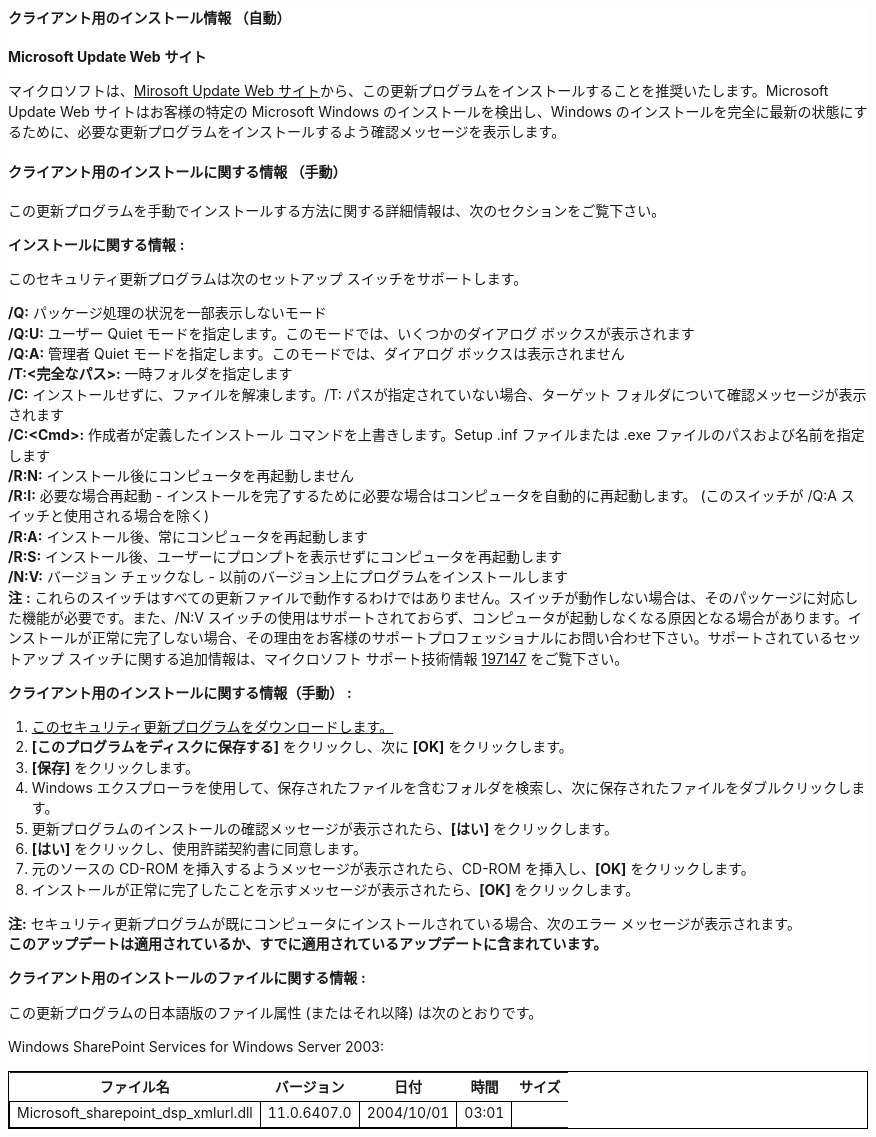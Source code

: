 #### クライアント用のインストール情報 （自動）
  
**Microsoft Update Web** **サイト**
  
マイクロソフトは、[Mirosoft Update Web サイト](http://update.microsoft.com/microsoftupdate/)から、この更新プログラムをインストールすることを推奨いたします。Microsoft Update Web サイトはお客様の特定の Microsoft Windows のインストールを検出し、Windows のインストールを完全に最新の状態にするために、必要な更新プログラムをインストールするよう確認メッセージを表示します。
  
#### クライアント用のインストールに関する情報 （手動）
  
この更新プログラムを手動でインストールする方法に関する詳細情報は、次のセクションをご覧下さい。
  
**インストールに関する情報** **:**
  
このセキュリティ更新プログラムは次のセットアップ スイッチをサポートします。
  
**/Q:** パッケージ処理の状況を一部表示しないモード  
**/Q:U:** ユーザー Quiet モードを指定します。このモードでは、いくつかのダイアログ ボックスが表示されます  
**/Q:A:** 管理者 Quiet モードを指定します。このモードでは、ダイアログ ボックスは表示されません  
**/T:&lt;完全なパス&gt;:** 一時フォルダを指定します  
**/C:** インストールせずに、ファイルを解凍します。/T: パスが指定されていない場合、ターゲット フォルダについて確認メッセージが表示されます  
**/C:&lt;Cmd&gt;:** 作成者が定義したインストール コマンドを上書きします。Setup .inf ファイルまたは .exe ファイルのパスおよび名前を指定します  
**/R:N:** インストール後にコンピュータを再起動しません  
**/R:I:** 必要な場合再起動 - インストールを完了するために必要な場合はコンピュータを自動的に再起動します。 (このスイッチが /Q:A スイッチと使用される場合を除く)  
**/R:A:** インストール後、常にコンピュータを再起動します  
**/R:S:** インストール後、ユーザーにプロンプトを表示せずにコンピュータを再起動します  
**/N:V:** バージョン チェックなし - 以前のバージョン上にプログラムをインストールします  
**注** **:** これらのスイッチはすべての更新ファイルで動作するわけではありません。スイッチが動作しない場合は、そのパッケージに対応した機能が必要です。また、/N:V スイッチの使用はサポートされておらず、コンピュータが起動しなくなる原因となる場合があります。インストールが正常に完了しない場合、その理由をお客様のサポートプロフェッショナルにお問い合わせ下さい。サポートされているセットアップ スイッチに関する追加情報は、マイクロソフト サポート技術情報 [197147](http://support.microsoft.com/kb/197147) をご覧下さい。
  
**クライアント用のインストールに関する情報（手動）** **:**
  
1.  [このセキュリティ更新プログラムをダウンロードします。](http://www.microsoft.com/downloads/details.aspx?familyid=6bb93661-0ce7-46cf-b8bb-55546b58a2f2)  
2.  **\[このプログラムをディスクに保存する\]** をクリックし、次に **\[OK\]** をクリックします。  
3.  **\[保存\]** をクリックします。  
4.  Windows エクスプローラを使用して、保存されたファイルを含むフォルダを検索し、次に保存されたファイルをダブルクリックします。  
5.  更新プログラムのインストールの確認メッセージが表示されたら、**\[はい\]** をクリックします。  
6.  **\[はい\]** をクリックし、使用許諾契約書に同意します。  
7.  元のソースの CD-ROM を挿入するようメッセージが表示されたら、CD-ROM を挿入し、**\[OK\]** をクリックします。  
8.  インストールが正常に完了したことを示すメッセージが表示されたら、**\[OK\]** をクリックします。
  
**注:** セキュリティ更新プログラムが既にコンピュータにインストールされている場合、次のエラー メッセージが表示されます。  
**このアップデートは適用されているか、すでに適用されているアップデートに含まれています。**
  
**クライアント用のインストールのファイルに関する情報** **:**
  
この更新プログラムの日本語版のファイル属性 (またはそれ以降) は次のとおりです。
  
Windows SharePoint Services for Windows Server 2003:

<p> </p>
<table style="border:1px solid black;">  
<thead>  
<tr class="header">  
<th>ファイル名</th>  
<th>バージョン</th>  
<th>日付</th>  
<th>時間</th>  
<th>サイズ</th>  
</tr>  
</thead>  
<tbody>  
<tr class="odd">
<td style="border:1px solid black;">Microsoft_sharepoint_dsp_xmlurl.dll</td>
<td style="border:1px solid black;">11.0.6407.0</td>
<td style="border:1px solid black;">2004/10/01</td>
<td style="border:1px solid black;">03:01</td>